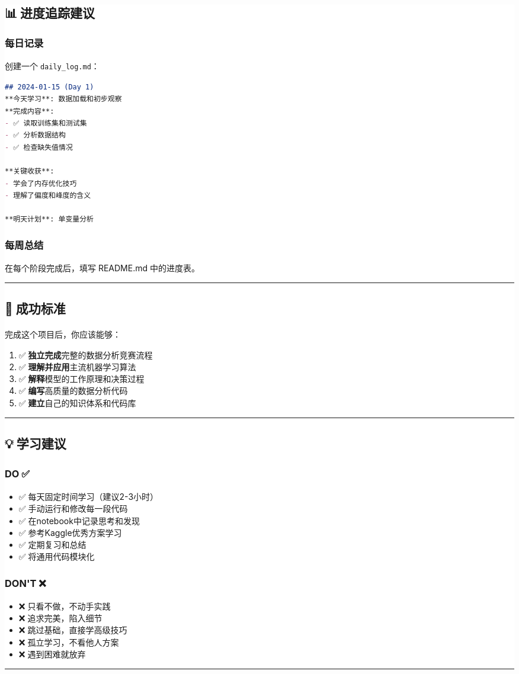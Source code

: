 
## 📊 进度追踪建议

### 每日记录
创建一个 `daily_log.md`：
```markdown
## 2024-01-15 (Day 1)
**今天学习**: 数据加载和初步观察
**完成内容**:
- ✅ 读取训练集和测试集
- ✅ 分析数据结构
- ✅ 检查缺失值情况

**关键收获**:
- 学会了内存优化技巧
- 理解了偏度和峰度的含义

**明天计划**: 单变量分析
```

### 每周总结
在每个阶段完成后，填写 README.md 中的进度表。

---

## 🎯 成功标准

完成这个项目后，你应该能够：

1. ✅ **独立完成**完整的数据分析竞赛流程
2. ✅ **理解并应用**主流机器学习算法
3. ✅ **解释**模型的工作原理和决策过程
4. ✅ **编写**高质量的数据分析代码
5. ✅ **建立**自己的知识体系和代码库

---

## 💡 学习建议

### DO ✅
- ✅ 每天固定时间学习（建议2-3小时）
- ✅ 手动运行和修改每一段代码
- ✅ 在notebook中记录思考和发现
- ✅ 参考Kaggle优秀方案学习
- ✅ 定期复习和总结
- ✅ 将通用代码模块化

### DON'T ❌
- ❌ 只看不做，不动手实践
- ❌ 追求完美，陷入细节
- ❌ 跳过基础，直接学高级技巧
- ❌ 孤立学习，不看他人方案
- ❌ 遇到困难就放弃

---